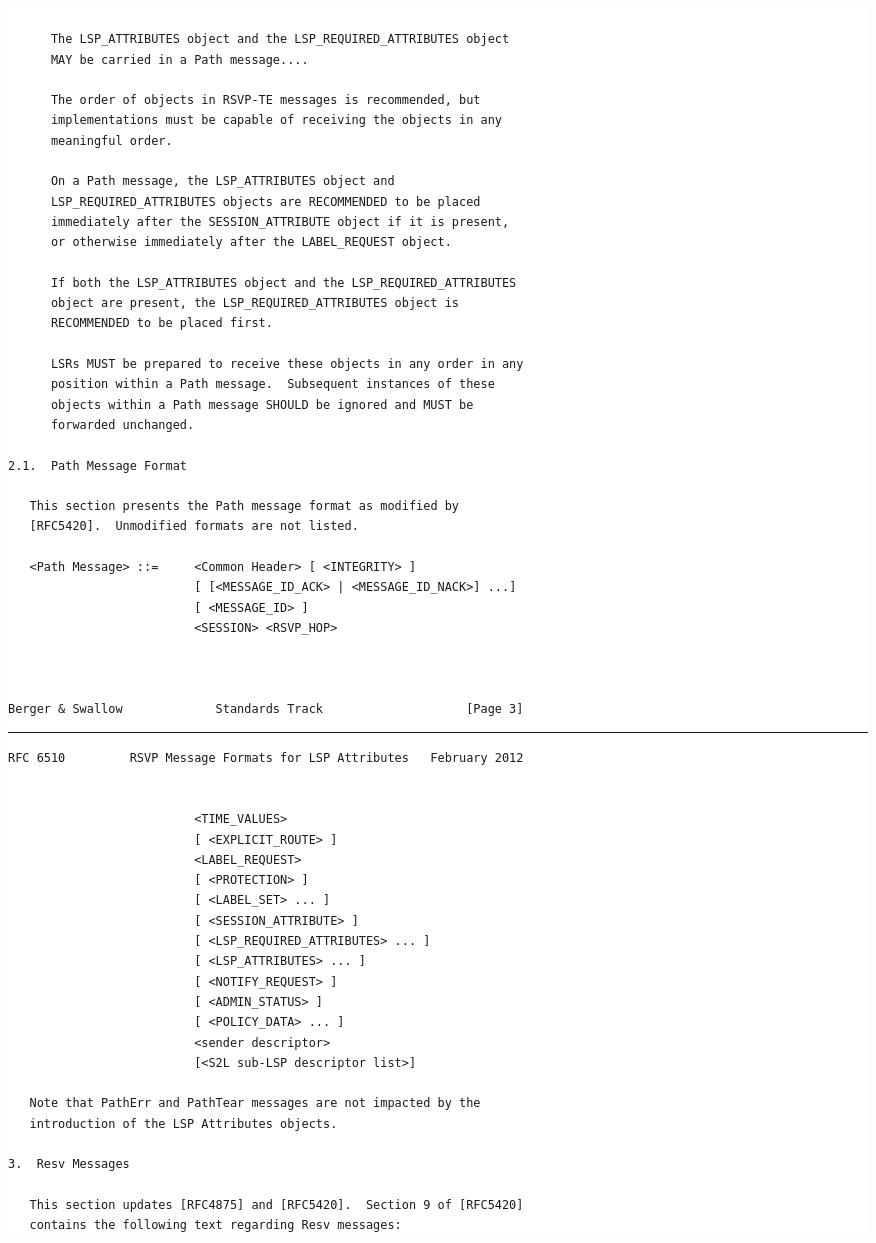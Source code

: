``` newpage

      The LSP_ATTRIBUTES object and the LSP_REQUIRED_ATTRIBUTES object
      MAY be carried in a Path message....

      The order of objects in RSVP-TE messages is recommended, but
      implementations must be capable of receiving the objects in any
      meaningful order.

      On a Path message, the LSP_ATTRIBUTES object and
      LSP_REQUIRED_ATTRIBUTES objects are RECOMMENDED to be placed
      immediately after the SESSION_ATTRIBUTE object if it is present,
      or otherwise immediately after the LABEL_REQUEST object.

      If both the LSP_ATTRIBUTES object and the LSP_REQUIRED_ATTRIBUTES
      object are present, the LSP_REQUIRED_ATTRIBUTES object is
      RECOMMENDED to be placed first.

      LSRs MUST be prepared to receive these objects in any order in any
      position within a Path message.  Subsequent instances of these
      objects within a Path message SHOULD be ignored and MUST be
      forwarded unchanged.

2.1.  Path Message Format

   This section presents the Path message format as modified by
   [RFC5420].  Unmodified formats are not listed.

   <Path Message> ::=     <Common Header> [ <INTEGRITY> ]
                          [ [<MESSAGE_ID_ACK> | <MESSAGE_ID_NACK>] ...]
                          [ <MESSAGE_ID> ]
                          <SESSION> <RSVP_HOP>



Berger & Swallow             Standards Track                    [Page 3]
```

------------------------------------------------------------------------

``` newpage
RFC 6510         RSVP Message Formats for LSP Attributes   February 2012


                          <TIME_VALUES>
                          [ <EXPLICIT_ROUTE> ]
                          <LABEL_REQUEST>
                          [ <PROTECTION> ]
                          [ <LABEL_SET> ... ]
                          [ <SESSION_ATTRIBUTE> ]
                          [ <LSP_REQUIRED_ATTRIBUTES> ... ]
                          [ <LSP_ATTRIBUTES> ... ]
                          [ <NOTIFY_REQUEST> ]
                          [ <ADMIN_STATUS> ]
                          [ <POLICY_DATA> ... ]
                          <sender descriptor>
                          [<S2L sub-LSP descriptor list>]

   Note that PathErr and PathTear messages are not impacted by the
   introduction of the LSP Attributes objects.

3.  Resv Messages

   This section updates [RFC4875] and [RFC5420].  Section 9 of [RFC5420]
   contains the following text regarding Resv messages:
```